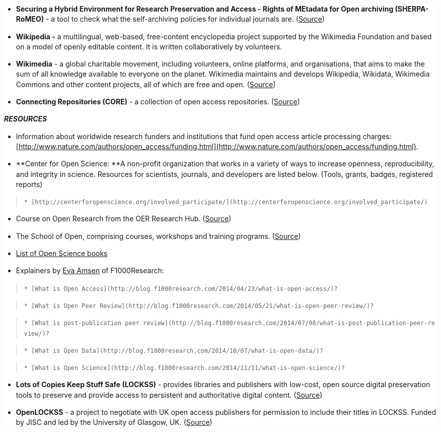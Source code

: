 * **Securing a Hybrid Environment for Research Preservation and Access - Rights of MEtadata for Open archiving (SHERPA-RoMEO)** - a tool to check what the self-archiving policies for individual journals are. ([Source](http://www.sherpa.ac.uk/romeo))

* **Wikipedia -** a multilingual, web-based, free-content encyclopedia project supported by the Wikimedia Foundation and based on a model of openly editable content. It is written collaboratively by volunteers.

* **Wikimedia** - a global charitable movement, including volunteers, online platforms, and organisations, that aims to make the sum of all knowledge available to everyone on the planet. Wikimedia maintains and develops Wikipedia, Wikidata, Wikimedia Commons and other content projects, all of which are free and open. ([Source](http://commons.wikimedia.org/))

* **Connecting Repositories (CORE)** - a collection of open access repositories. ([Source](http://core.kmi.open.ac.uk/))

***RESOURCES***

* Information about worldwide research funders and institutions that fund open access article processing charges: [http://www.nature.com/authors/open_access/funding.html](http://www.nature.com/authors/open_access/funding.html).

* **Center for Open Science: **A non-profit organization that works in a variety of ways to increase openness, reproducibility, and integrity in science. Resources for scientists, journals, and developers are listed below. (Tools, grants, badges, registered reports) 

>     * [http://centerforopenscience.org/involved_participate/](http://centerforopenscience.org/involved_participate/)

* Course on Open Research from the OER Research Hub. ([Source](https://p2pu.org/he/courses/2377/open-research/))

* The School of Open, comprising courses, workshops and training programs. ([Source](http://schoolofopen.p2pu.org/))

* [List of Open Science books](https://docs.google.com/document/d/18L3UXb644AjMaxNaJlE25gmzPcyNzQN-B-lNC4a3uzU/pub)

* Explainers by [Eva Amsen](https://twitter.com/easternblot) of F1000Research: 

>     * [What is Open Access](http://blog.f1000research.com/2014/04/23/what-is-open-access/)?

>     * [What is Open Peer Review](http://blog.f1000research.com/2014/05/21/what-is-open-peer-review/)?

>     * [What is post-publication peer review](http://blog.f1000research.com/2014/07/08/what-is-post-publication-peer-review/)?

>     * [What is Open Data](http://blog.f1000research.com/2014/10/07/what-is-open-data/)? 

>     * [What is Open Science](http://blog.f1000research.com/2014/11/11/what-is-open-science/)? 

* **Lots of Copies Keep Stuff Safe (LOCKSS)** - provides libraries and publishers with low-cost, open source digital preservation tools to preserve and provide access to persistent and authoritative digital content. ([Source](http://www.lockss.org/))

* **OpenLOCKSS** - a project to negotiate with UK open access publishers for permission to include their titles in LOCKSS. Funded by JISC and led by the University of Glasgow, UK. ([Source](http://www.gla.ac.uk/services/library/Research/openlockss/))
